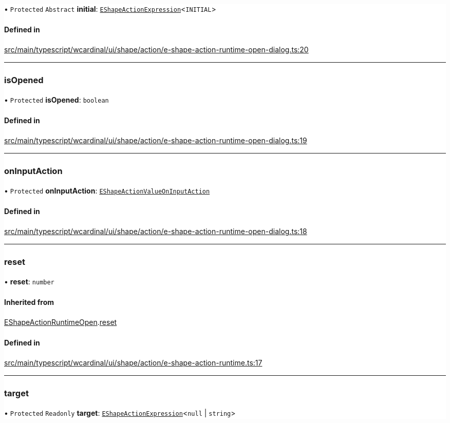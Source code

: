 • `Protected` `Abstract` **initial**: [`EShapeActionExpression`](../index.md#eshapeactionexpression)<`INITIAL`\>

#### Defined in

[src/main/typescript/wcardinal/ui/shape/action/e-shape-action-runtime-open-dialog.ts:20](https://github.com/winter-cardinal/winter-cardinal-ui/blob/v0.167.0/src/main/typescript/wcardinal/ui/shape/action/e-shape-action-runtime-open-dialog.ts#L20)

___

### isOpened

• `Protected` **isOpened**: `boolean`

#### Defined in

[src/main/typescript/wcardinal/ui/shape/action/e-shape-action-runtime-open-dialog.ts:19](https://github.com/winter-cardinal/winter-cardinal-ui/blob/v0.167.0/src/main/typescript/wcardinal/ui/shape/action/e-shape-action-runtime-open-dialog.ts#L19)

___

### onInputAction

• `Protected` **onInputAction**: [`EShapeActionValueOnInputAction`](../index.md#eshapeactionvalueoninputaction)

#### Defined in

[src/main/typescript/wcardinal/ui/shape/action/e-shape-action-runtime-open-dialog.ts:18](https://github.com/winter-cardinal/winter-cardinal-ui/blob/v0.167.0/src/main/typescript/wcardinal/ui/shape/action/e-shape-action-runtime-open-dialog.ts#L18)

___

### reset

• **reset**: `number`

#### Inherited from

[EShapeActionRuntimeOpen](EShapeActionRuntimeOpen.md).[reset](EShapeActionRuntimeOpen.md#reset)

#### Defined in

[src/main/typescript/wcardinal/ui/shape/action/e-shape-action-runtime.ts:17](https://github.com/winter-cardinal/winter-cardinal-ui/blob/v0.167.0/src/main/typescript/wcardinal/ui/shape/action/e-shape-action-runtime.ts#L17)

___

### target

• `Protected` `Readonly` **target**: [`EShapeActionExpression`](../index.md#eshapeactionexpression)<``null`` \| `string`\>
